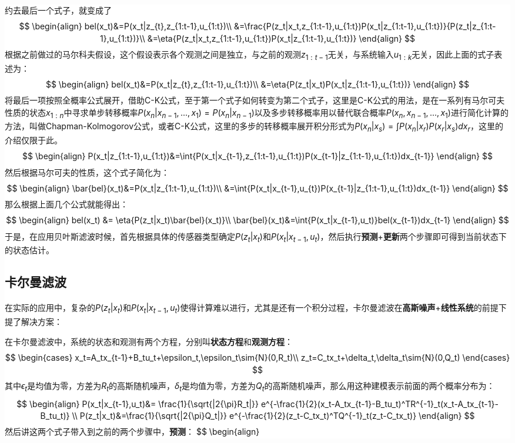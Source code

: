 约去最后一个式子，就变成了
$$
\begin{align}
bel(x_t)&=P(x_t|z_{t},z_{1:t-1},u_{1:t})\\
&=\frac{P(z_t|x_t,z_{1:t-1},u_{1:t})P(x_t|z_{1:t-1},u_{1:t})}{P(z_t|z_{1:t-1},u_{1:t})}\\
&=\eta{P(z_t|x_t,z_{1:t-1},u_{1:t})P(x_t|z_{1:t-1},u_{1:t})}
\end{align}
$$
根据之前做过的马尔科夫假设，这个假设表示各个观测之间是独立，与之前的观测$z_{1:t-1}$无关，与系统输入$u_{1:k}$无关，因此上面的式子表述为：
$$
\begin{align}
bel(x_t)&=P(x_t|z_{t},z_{1:t-1},u_{1:t})\\
&=\eta{P(z_t|x_t)P(x_t|z_{1:t-1},u_{1:t})}
\end{align}
$$
将最后一项按照全概率公式展开，借助C-K公式，至于第一个式子如何转变为第二个式子，这里是C-K公式的用法，是在一系列有马尔可夫性质的状态$x_{1:n}$中寻求单步转移概率$P(x_n|x_{n-1},...,x_1)=P(x_n|x_{n-1})$以及多步转移概率用以替代联合概率$P(x_n,x_{n-1},...,x_1)$进行简化计算的方法，叫做Chapman-Kolmogorov公式，或者C-K公式，这里的多步的转移概率展开积分形式为$P(x_n|x_s)=\int{P(x_n|x_r)P(x_r|x_s)dx_r}$，这里的介绍仅限于此。
$$
\begin{align}
P(x_t|z_{1:t-1},u_{1:t})&=\int{P(x_t|x_{t-1},z_{1:t-1},u_{1:t})P(x_{t-1}|z_{1:t-1},u_{1:t})dx_{t-1}}
\end{align}
$$
然后根据马尔可夫的性质，这个式子简化为：
$$
\begin{align}
\bar{bel}(x_t)&=P(x_t|z_{1:t-1},u_{1:t})\\
&=\int{P(x_t|x_{t-1},u_{t})P(x_{t-1}|z_{1:t-1},u_{1:t})dx_{t-1}}
\end{align}
$$
那么根据上面几个公式就能得出：
$$
\begin{align}
bel(x_t) &= \eta{P(z_t|x_t)\bar{bel}(x_t)}\\
\bar{bel}(x_t)&=\int{P(x_t|x_{t-1},u_t)}bel(x_{t-1})dx_{t-1}
\end{align}
$$
于是，在应用贝叶斯滤波时候，首先根据具体的传感器类型确定$P(z_t|x_t)$和$P(x_t|x_{t-1},u_t)$，然后执行**预测**+**更新**两个步骤即可得到当前状态下的状态估计。

## 卡尔曼滤波

 在实际的应用中，复杂的$P(z_t|x_t)$和$P(x_t|x_{t-1},u_t)$使得计算难以进行，尤其是还有一个积分过程，卡尔曼滤波在**高斯噪声**+**线性系统**的前提下提了解决方案：

在卡尔曼滤波中，系统的状态和观测有两个方程，分别叫**状态方程**和**观测方程**：
$$
\begin{cases}
x_t=A_tx_{t-1}+B_tu_t+\epsilon_t,\epsilon_t\sim{N}(0,R_t)\\
z_t=C_tx_t+\delta_t,\delta_t\sim{N}(0,Q_t)
\end{cases}
$$
其中$\epsilon_t$是均值为零，方差为$R_t$的高斯随机噪声，$\delta_t$是均值为零，方差为$Q_t$的高斯随机噪声，那么用这种建模表示前面的两个概率分布为：
$$
\begin{align}
P(x_t|x_{t-1},u_t)&=
\frac{1}{\sqrt{|2{\pi}R_t|}}
e^{-\frac{1}{2}(x_t-A_tx_{t-1}-B_tu_t)^TR^{-1}_t(x_t-A_tx_{t-1}-B_tu_t)} \\
P(z_t|x_t)&=\frac{1}{\sqrt{|2{\pi}Q_t|}}
e^{-\frac{1}{2}(z_t-C_tx_t)^TQ^{-1}_t(z_t-C_tx_t)} 
\end{align}
$$
然后讲这两个式子带入到之前的两个步骤中，**预测**：
$$
\begin{align}